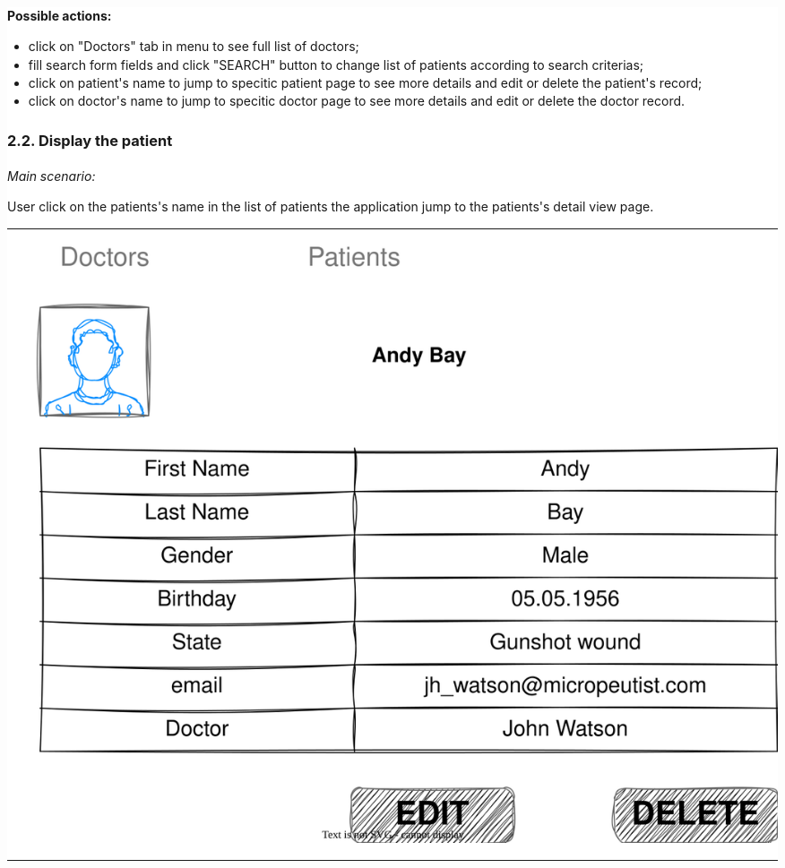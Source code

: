 **Possible actions:**
- click on "Doctors" tab in menu to see full list of doctors;
- fill search form fields and click "SEARCH" button to change list of patients according to search criterias;
- click on patient's name to jump to specitic patient page to see more details and edit or delete the patient's record;
- click on doctor's name to jump to specitic doctor page to see more details and edit or delete the doctor record.


### 2.2. Display the patient
*Main scenario:*

User click on the patients's name in the list of patients the application jump to the patients's detail view page.

---
![Patient](/documentation/mockups/Patient1.svg)

---